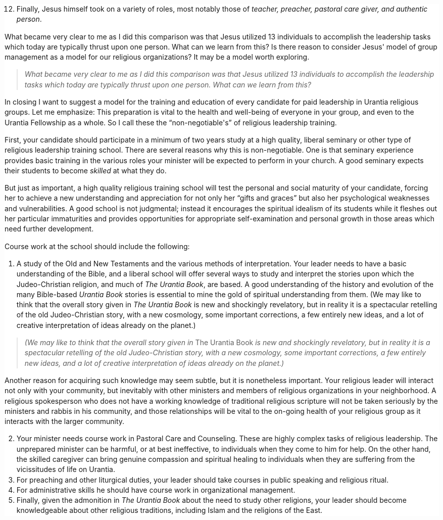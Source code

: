 12. Finally, Jesus himself took on a variety of roles, most notably those of _teacher, preacher, pastoral care giver, and authentic person_.

What became very clear to me as I did this comparison was that Jesus utilized 13 individuals to accomplish the leadership tasks which today are typically thrust upon one person. What can we learn from this? Is there reason to consider Jesus' model of group management as a model for our religious organizations? It may be a model worth exploring.

> _What became very clear to me as I did this comparison was that Jesus utilized 13 individuals to accomplish the leadership tasks which today are typically thrust upon one person. What can we learn from this?_

In closing I want to suggest a model for the training and education of every candidate for paid leadership in Urantia religious groups. Let me emphasize: This preparation is vital to the health and well-being of everyone in your group, and even to the Urantia Fellowship as a whole. So I call these the “non-negotiable's” of religious leadership training.

First, your candidate should participate in a minimum of two years study at a high quality, liberal seminary or other type of religious leadership training school. There are several reasons why this is non-negotiable. One is that seminary experience provides basic training in the various roles your minister will be expected to perform in your church. A good seminary expects their students to become _skilled_ at what they do.

But just as important, a high quality religious training school will test the personal and social maturity of your candidate, forcing her to achieve a new understanding and appreciation for not only her “gifts and graces” but also her psychological weaknesses and vulnerabilities. A good school is not judgmental; instead it encourages the spiritual idealism of its students while it fleshes out her particular immaturities and provides opportunities for appropriate self-examination and personal growth in those areas which need further development.

Course work at the school should include the following:

1. A study of the Old and New Testaments and the various methods of interpretation. Your leader needs to have a basic understanding of the Bible, and a liberal school will offer several ways to study and interpret the stories upon which the Judeo-Christian religion, and much of _The Urantia Book_, are based. A good understanding of the history and evolution of the many Bible-based _Urantia Book_ stories is essential to mine the gold of spiritual understanding from them. (We may like to think that the overall story given in _The Urantia Book_ is new and shockingly revelatory, but in reality it is a spectacular retelling of the old Judeo-Christian story, with a new cosmology, some important corrections, a few entirely new ideas, and a lot of creative interpretation of ideas already on the planet.)

> _(We may like to think that the overall story given in_ The Urantia Book _is new and shockingly revelatory, but in reality it is a spectacular retelling of the old Judeo-Christian story, with a new cosmology, some important corrections, a few entirely new ideas, and a lot of creative interpretation of ideas already on the planet.)_

Another reason for acquiring such knowledge may seem subtle, but it is nonetheless important. Your religious leader will interact not only with your community, but inevitably with other ministers and members of religious organizations in your neighborhood. A religious spokesperson who does not have a working knowledge of traditional religious scripture will not be taken seriously by the ministers and rabbis in his community, and those relationships will be vital to the on-going health of your religious group as it interacts with the larger community.

2. Your minister needs course work in Pastoral Care and Counseling. These are highly complex tasks of religious leadership. The unprepared minister can be harmful, or at best ineffective, to individuals when they come to him for help. On the other hand, the skilled caregiver can bring genuine compassion and spiritual healing to individuals when they are suffering from the vicissitudes of life on Urantia.
3. For preaching and other liturgical duties, your leader should take courses in public speaking and religious ritual.
4. For administrative skills he should have course work in organizational management.
5. Finally, given the admonition in _The Urantia Book_ about the need to study other religions, your leader should become knowledgeable about other religious traditions, including Islam and the religions of the East.

